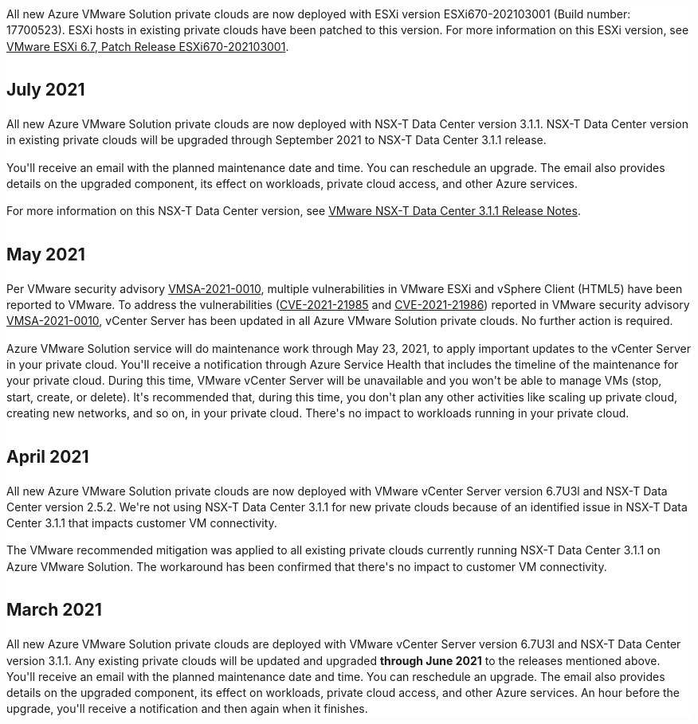 All new Azure VMware Solution private clouds are now deployed with ESXi version ESXi670-202103001 (Build number: 17700523). ESXi hosts in existing private clouds have been patched to this version. For more information on this ESXi version, see [VMware ESXi 6.7, Patch Release ESXi670-202103001](https://docs.vmware.com/en/VMware-vSphere/6.7/rn/esxi670-202103001.html).

## July 2021

All new Azure VMware Solution private clouds are now deployed with NSX-T Data Center version 3.1.1. NSX-T Data Center version in existing private clouds will be upgraded through September 2021 to NSX-T Data Center 3.1.1 release.
 
You'll receive an email with the planned maintenance date and time. You can reschedule an upgrade. The email also provides details on the upgraded component, its effect on workloads, private cloud access, and other Azure services. 

For more information on this NSX-T Data Center version, see [VMware NSX-T Data Center 3.1.1 Release Notes](https://docs.vmware.com/en/VMware-NSX/3.1/rn/VMware-NSX-T-Data-Center-311-Release-Notes.html).

## May 2021

Per VMware security advisory [VMSA-2021-0010](https://www.vmware.com/security/advisories/VMSA-2021-0010.html), multiple vulnerabilities in VMware ESXi and vSphere Client (HTML5) have been reported to VMware.  To address the vulnerabilities ([CVE-2021-21985](https://cve.mitre.org/cgi-bin/cvename.cgi?name=CVE-2021-21985) and [CVE-2021-21986](https://cve.mitre.org/cgi-bin/cvename.cgi?name=CVE-2021-21986)) reported in VMware security advisory [VMSA-2021-0010](https://www.vmware.com/security/advisories/VMSA-2021-0010.html), vCenter Server has been updated in all Azure VMware Solution private clouds. No further action is required.

Azure VMware Solution service will do maintenance work through May 23, 2021, to apply important updates to the vCenter Server in your private cloud.  You'll receive a notification through Azure Service Health that includes the timeline of the maintenance for your private cloud.  During this time, VMware vCenter Server will be unavailable and you won't be able to manage VMs (stop, start, create, or delete). It's recommended that, during this time, you don't plan any other activities like scaling up private cloud, creating new networks, and so on, in your private cloud. There's no impact to workloads running in your private cloud.

## April 2021

All new Azure VMware Solution private clouds are now deployed with VMware vCenter Server version 6.7U3l and NSX-T Data Center version 2.5.2. We're not using NSX-T Data Center 3.1.1 for new private clouds because of an identified issue in NSX-T Data Center 3.1.1 that impacts customer VM connectivity. 

The VMware recommended mitigation was applied to all existing private clouds currently running NSX-T Data Center 3.1.1 on Azure VMware Solution. The workaround has been confirmed that there's no impact to customer VM connectivity.

## March 2021

All new Azure VMware Solution private clouds are deployed with VMware vCenter Server version 6.7U3l and NSX-T Data Center version 3.1.1. Any existing private clouds will be updated and upgraded **through June 2021** to the releases mentioned above.   You'll receive an email with the planned maintenance date and time. You can reschedule an upgrade. The email also provides details on the upgraded component, its effect on workloads, private cloud access, and other Azure services.  An hour before the upgrade, you'll receive a notification and then again when it finishes.
